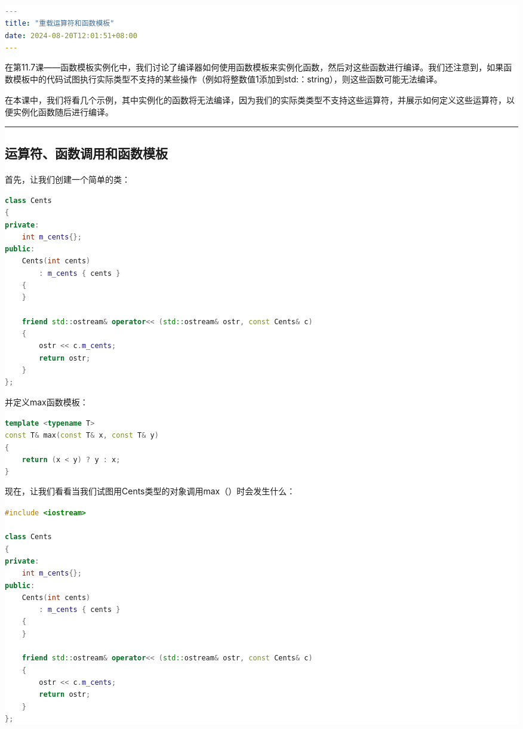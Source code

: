 ```yaml
---
title: "重载运算符和函数模板"
date: 2024-08-20T12:01:51+08:00
---
```


在第11.7课——函数模板实例化中，我们讨论了编译器如何使用函数模板来实例化函数，然后对这些函数进行编译。我们还注意到，如果函数模板中的代码试图执行实际类型不支持的某些操作（例如将整数值1添加到std:：string），则这些函数可能无法编译。

在本课中，我们将看几个示例，其中实例化的函数将无法编译，因为我们的实际类类型不支持这些运算符，并展示如何定义这些运算符，以便实例化函数随后进行编译。

***
## 运算符、函数调用和函数模板

首先，让我们创建一个简单的类：

```C++
class Cents
{
private:
    int m_cents{};
public:
    Cents(int cents)
        : m_cents { cents }
    {
    }

    friend std::ostream& operator<< (std::ostream& ostr, const Cents& c)
    {
        ostr << c.m_cents;
        return ostr;
    }
};
```

并定义max函数模板：

```C++
template <typename T>
const T& max(const T& x, const T& y)
{
    return (x < y) ? y : x;
}
```

现在，让我们看看当我们试图用Cents类型的对象调用max（）时会发生什么：

```C++
#include <iostream>

class Cents
{
private:
    int m_cents{};
public:
    Cents(int cents)
        : m_cents { cents }
    {
    }

    friend std::ostream& operator<< (std::ostream& ostr, const Cents& c)
    {
        ostr << c.m_cents;
        return ostr;
    }
};
```